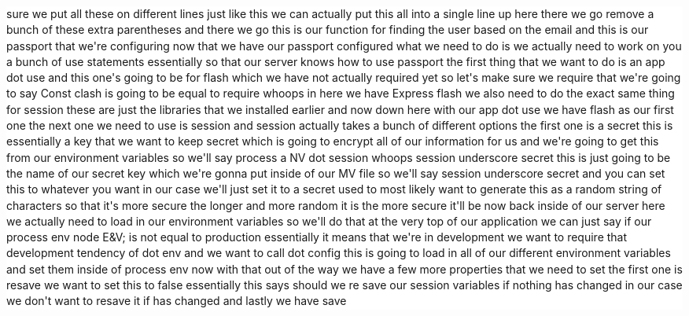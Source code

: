 sure we put all these on different lines
just like this we can actually put this
all into a single line up here there we
go
remove a bunch of these extra
parentheses and there we go this is our
function for finding the user based on
the email and this is our passport that
we're configuring now that we have our
passport configured what we need to do
is we actually need to work on you a
bunch of use statements essentially so
that our server knows how to use
passport the first thing that we want to
do is an app dot use and this one's
going to be for flash which we have not
actually required yet so let's make sure
we require that we're going to say Const
clash is going to be equal to require
whoops in here we have Express flash we
also need to do the exact same thing for
session these are just the libraries
that we installed earlier and now down
here with our app dot use we have flash
as our first one the next one we need to
use is session and session actually
takes a bunch of different options the
first one is a secret this is
essentially a key that we want to keep
secret which is going to encrypt all of
our information for us and we're going
to get this from our environment
variables so we'll say process a NV dot
session whoops session underscore secret
this is just going to be the name of our
secret key which we're gonna put inside
of our MV file so we'll say session
underscore secret and you can set this
to whatever you want in our case we'll
just set it to a secret used to most
likely want to generate this as a random
string of characters so that it's more
secure the longer and more random it is
the more secure it'll be now back inside
of our server here we actually need to
load in our environment variables so
we'll do that at the very top of our
application we can just say if our
process env node E&V; is not equal to
production essentially it means that
we're in development we want to require
that development tendency of dot env and
we want to call dot config this is going
to load in all of our different
environment variables and set them
inside of process env now with that out
of the way we have a few more properties
that we need to set the first one is
resave we want to set this to false
essentially this says should we re save
our session variables if nothing has
changed in our case we don't want to
resave it if
has changed and lastly we have save